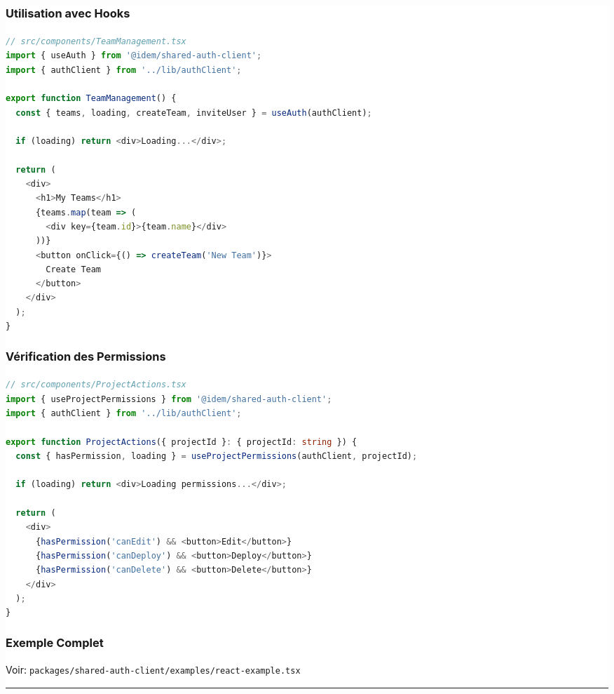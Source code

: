 ### Utilisation avec Hooks

```typescript
// src/components/TeamManagement.tsx
import { useAuth } from '@idem/shared-auth-client';
import { authClient } from '../lib/authClient';

export function TeamManagement() {
  const { teams, loading, createTeam, inviteUser } = useAuth(authClient);

  if (loading) return <div>Loading...</div>;

  return (
    <div>
      <h1>My Teams</h1>
      {teams.map(team => (
        <div key={team.id}>{team.name}</div>
      ))}
      <button onClick={() => createTeam('New Team')}>
        Create Team
      </button>
    </div>
  );
}
```

### Vérification des Permissions

```typescript
// src/components/ProjectActions.tsx
import { useProjectPermissions } from '@idem/shared-auth-client';
import { authClient } from '../lib/authClient';

export function ProjectActions({ projectId }: { projectId: string }) {
  const { hasPermission, loading } = useProjectPermissions(authClient, projectId);

  if (loading) return <div>Loading permissions...</div>;

  return (
    <div>
      {hasPermission('canEdit') && <button>Edit</button>}
      {hasPermission('canDeploy') && <button>Deploy</button>}
      {hasPermission('canDelete') && <button>Delete</button>}
    </div>
  );
}
```

### Exemple Complet

Voir: `packages/shared-auth-client/examples/react-example.tsx`

---
